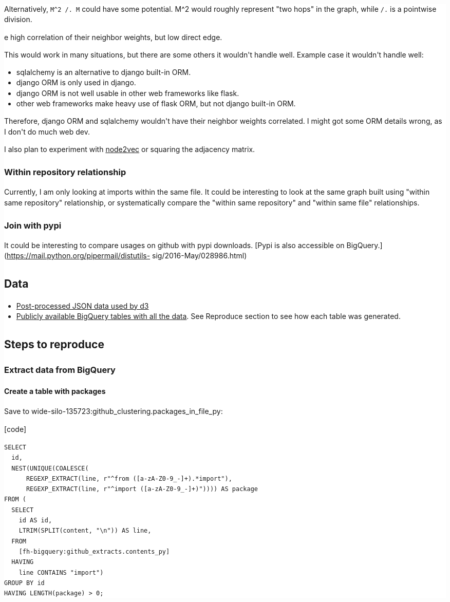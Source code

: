 Alternatively, `M^2 /. M` could have some potential. M^2 would roughly
represent "two hops" in the graph, while `/.` is a pointwise division.

e high correlation of their neighbor weights, but low direct edge.

This would work in many situations, but there are some others it wouldn't
handle well. Example case it wouldn't handle well:

  * sqlalchemy is an alternative to django built-in ORM.
  * django ORM is only used in django.
  * django ORM is not well usable in other web frameworks like flask.
  * other web frameworks make heavy use of flask ORM, but not django built-in ORM.

Therefore, django ORM and sqlalchemy wouldn't have their neighbor weights
correlated. I might got some ORM details wrong, as I don't do much web dev.

I also plan to experiment with [node2vec](http://arxiv.org/abs/1607.00653) or
squaring the adjacency matrix.

### Within repository relationship

Currently, I am only looking at imports within the same file. It could be
interesting to look at the same graph built using "within same repository"
relationship, or systematically compare the "within same repository" and
"within same file" relationships.

### Join with pypi

It could be interesting to compare usages on github with pypi downloads. [Pypi
is also accessible on BigQuery.](https://mail.python.org/pipermail/distutils-
sig/2016-May/028986.html)

## Data

  * [Post-processed JSON data used by d3](http://clustering.kozikow.com/graph.js)
  * [Publicly available BigQuery tables with all the data](https://bigquery.cloud.google.com/dataset/wide-silo-135723:github_clustering). See Reproduce section to see how each table was generated.

## Steps to reproduce

### Extract data from BigQuery

#### Create a table with packages

Save to wide-silo-135723:github_clustering.packages_in_file_py:

[code]

    SELECT
      id,
      NEST(UNIQUE(COALESCE(
          REGEXP_EXTRACT(line, r"^from ([a-zA-Z0-9_-]+).*import"),
          REGEXP_EXTRACT(line, r"^import ([a-zA-Z0-9_-]+)")))) AS package
    FROM (
      SELECT
        id AS id,
        LTRIM(SPLIT(content, "\n")) AS line,
      FROM
        [fh-bigquery:github_extracts.contents_py]
      HAVING
        line CONTAINS "import")
    GROUP BY id
    HAVING LENGTH(package) > 0;
    